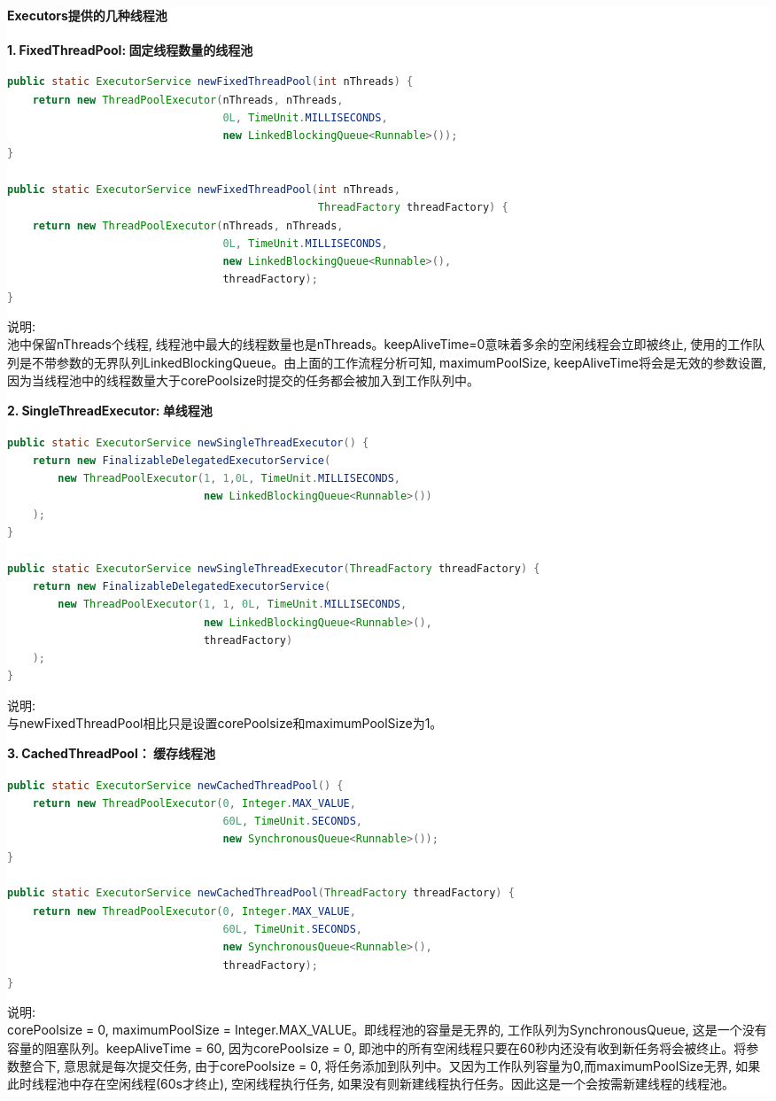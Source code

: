 #### Executors提供的几种线程池

**1. FixedThreadPool: 固定线程数量的线程池**

``` java
public static ExecutorService newFixedThreadPool(int nThreads) {
    return new ThreadPoolExecutor(nThreads, nThreads,
                                  0L, TimeUnit.MILLISECONDS,
                                  new LinkedBlockingQueue<Runnable>());
}

public static ExecutorService newFixedThreadPool(int nThreads, 
                                                 ThreadFactory threadFactory) {
    return new ThreadPoolExecutor(nThreads, nThreads,
                                  0L, TimeUnit.MILLISECONDS,
                                  new LinkedBlockingQueue<Runnable>(),
                                  threadFactory);
}
```
说明: <br/>池中保留nThreads个线程, 线程池中最大的线程数量也是nThreads。keepAliveTime=0意味着多余的空闲线程会立即被终止, 使用的工作队列是不带参数的无界队列LinkedBlockingQueue。由上面的工作流程分析可知, maximumPoolSize, keepAliveTime将会是无效的参数设置, 因为当线程池中的线程数量大于corePoolsize时提交的任务都会被加入到工作队列中。

**2. SingleThreadExecutor: 单线程池**

``` java
public static ExecutorService newSingleThreadExecutor() {
    return new FinalizableDelegatedExecutorService(
        new ThreadPoolExecutor(1, 1,0L, TimeUnit.MILLISECONDS,
                               new LinkedBlockingQueue<Runnable>())
    );
}

public static ExecutorService newSingleThreadExecutor(ThreadFactory threadFactory) {
    return new FinalizableDelegatedExecutorService(
        new ThreadPoolExecutor(1, 1, 0L, TimeUnit.MILLISECONDS,
                               new LinkedBlockingQueue<Runnable>(),
                               threadFactory)
    );
}
```
说明:<br/>
与newFixedThreadPool相比只是设置corePoolsize和maximumPoolSize为1。

**3. CachedThreadPool： 缓存线程池** 

``` java
public static ExecutorService newCachedThreadPool() {
    return new ThreadPoolExecutor(0, Integer.MAX_VALUE,
                                  60L, TimeUnit.SECONDS,
                                  new SynchronousQueue<Runnable>());
}

public static ExecutorService newCachedThreadPool(ThreadFactory threadFactory) {
    return new ThreadPoolExecutor(0, Integer.MAX_VALUE,
                                  60L, TimeUnit.SECONDS,
                                  new SynchronousQueue<Runnable>(),
                                  threadFactory);
}
```
说明: <br/>
corePoolsize = 0, maximumPoolSize = Integer.MAX_VALUE。即线程池的容量是无界的, 工作队列为SynchronousQueue, 这是一个没有容量的阻塞队列。keepAliveTime = 60, 因为corePoolsize = 0, 即池中的所有空闲线程只要在60秒内还没有收到新任务将会被终止。将参数整合下, 意思就是每次提交任务, 由于corePoolsize = 0, 将任务添加到队列中。又因为工作队列容量为0,而maximumPoolSize无界, 如果此时线程池中存在空闲线程(60s才终止), 空闲线程执行任务, 如果没有则新建线程执行任务。因此这是一个会按需新建线程的线程池。
